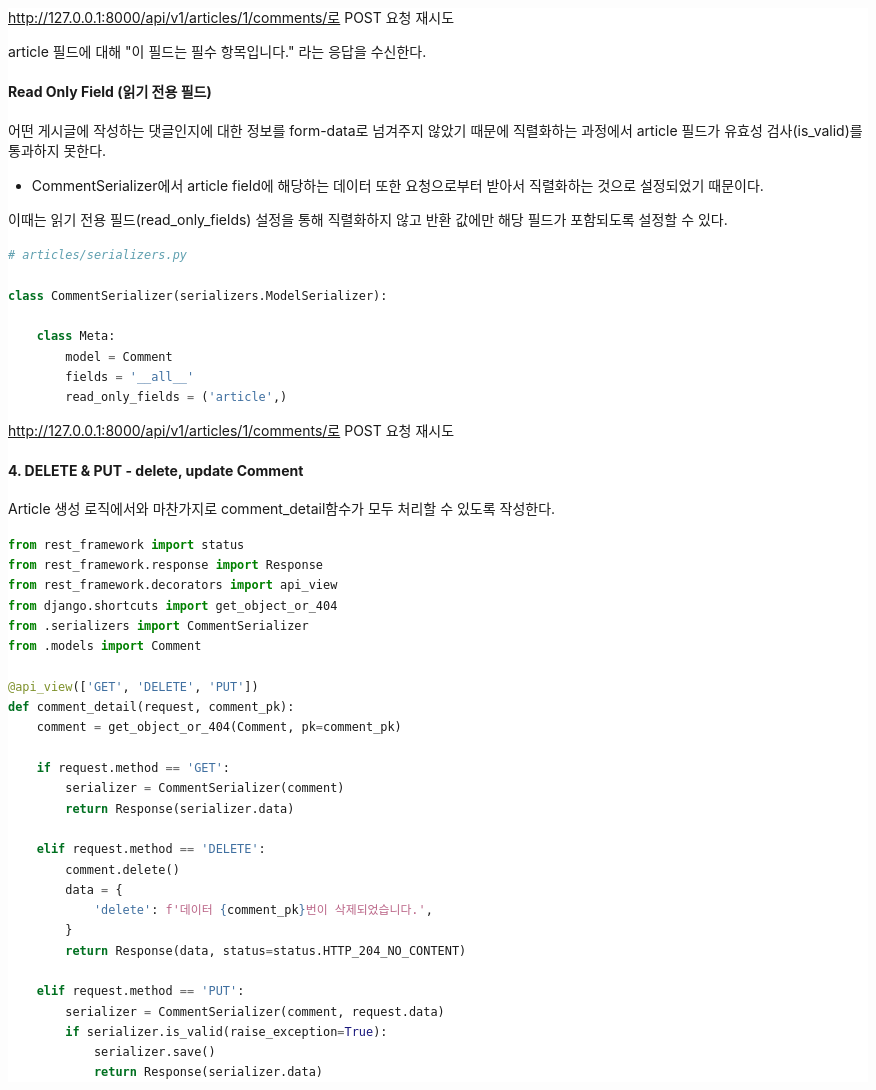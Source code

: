 

http://127.0.0.1:8000/api/v1/articles/1/comments/로 POST 요청 재시도

article 필드에 대해 "이 필드는 필수 항목입니다." 라는 응답을 수신한다.



#### Read Only Field (읽기 전용 필드)

어떤 게시글에 작성하는 댓글인지에 대한 정보를 form-data로 넘겨주지 않았기 때문에 직렬화하는 과정에서 article 필드가 유효성 검사(is_valid)를 통과하지 못한다.

* CommentSerializer에서 article field에 해당하는 데이터 또한 요청으로부터 받아서 직렬화하는 것으로 설정되었기 때문이다.

이때는 읽기 전용 필드(read_only_fields) 설정을 통해 직렬화하지 않고 반환 값에만 해당 필드가 포함되도록 설정할 수 있다.

```python 
# articles/serializers.py

class CommentSerializer(serializers.ModelSerializer):

    class Meta:
        model = Comment
        fields = '__all__'
        read_only_fields = ('article',)
```



http://127.0.0.1:8000/api/v1/articles/1/comments/로 POST 요청 재시도



#### 4. DELETE & PUT - delete, update Comment

Article 생성 로직에서와 마찬가지로 comment_detail함수가 모두 처리할 수 있도록 작성한다.

```python
from rest_framework import status
from rest_framework.response import Response
from rest_framework.decorators import api_view
from django.shortcuts import get_object_or_404
from .serializers import CommentSerializer
from .models import Comment

@api_view(['GET', 'DELETE', 'PUT'])
def comment_detail(request, comment_pk):
    comment = get_object_or_404(Comment, pk=comment_pk)
    
    if request.method == 'GET':
        serializer = CommentSerializer(comment)
        return Response(serializer.data) 

    elif request.method == 'DELETE':
        comment.delete()
        data = {
            'delete': f'데이터 {comment_pk}번이 삭제되었습니다.',
        }
        return Response(data, status=status.HTTP_204_NO_CONTENT)

    elif request.method == 'PUT':
        serializer = CommentSerializer(comment, request.data)
        if serializer.is_valid(raise_exception=True):
            serializer.save()
            return Response(serializer.data)
```

